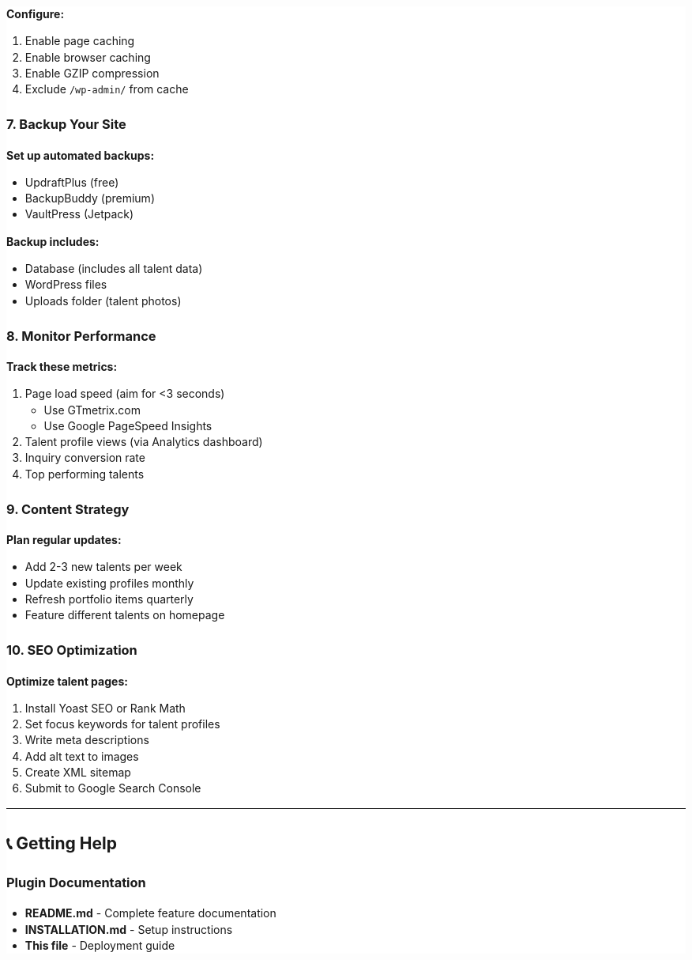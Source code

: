 **Configure:**
1. Enable page caching
2. Enable browser caching
3. Enable GZIP compression
4. Exclude `/wp-admin/` from cache

### 7. Backup Your Site

**Set up automated backups:**
- UpdraftPlus (free)
- BackupBuddy (premium)
- VaultPress (Jetpack)

**Backup includes:**
- Database (includes all talent data)
- WordPress files
- Uploads folder (talent photos)

### 8. Monitor Performance

**Track these metrics:**
1. Page load speed (aim for <3 seconds)
   - Use GTmetrix.com
   - Use Google PageSpeed Insights
2. Talent profile views (via Analytics dashboard)
3. Inquiry conversion rate
4. Top performing talents

### 9. Content Strategy

**Plan regular updates:**
- Add 2-3 new talents per week
- Update existing profiles monthly
- Refresh portfolio items quarterly
- Feature different talents on homepage

### 10. SEO Optimization

**Optimize talent pages:**
1. Install Yoast SEO or Rank Math
2. Set focus keywords for talent profiles
3. Write meta descriptions
4. Add alt text to images
5. Create XML sitemap
6. Submit to Google Search Console

---

## 📞 Getting Help

### Plugin Documentation
- **README.md** - Complete feature documentation
- **INSTALLATION.md** - Setup instructions
- **This file** - Deployment guide
